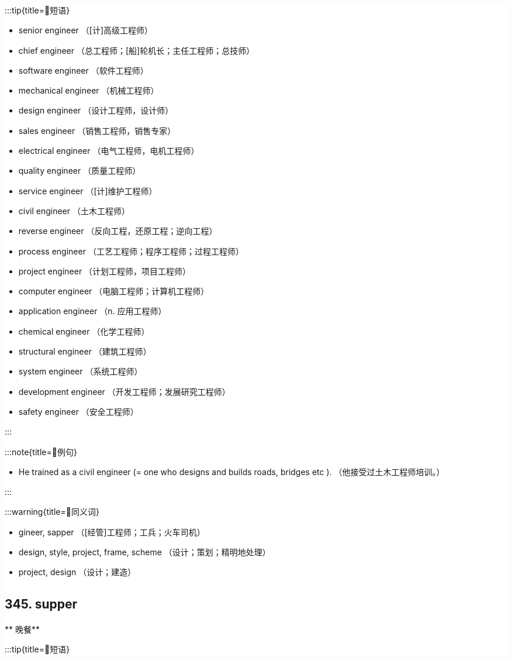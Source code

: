 :::tip{title=🤩短语}

- senior engineer （[计]高级工程师）

- chief engineer （总工程师；[船]轮机长；主任工程师；总技师）

- software engineer （软件工程师）

- mechanical engineer （机械工程师）

- design engineer （设计工程师，设计师）

- sales engineer （销售工程师，销售专家）

- electrical engineer （电气工程师，电机工程师）

- quality engineer （质量工程师）

- service engineer （[计]维护工程师）

- civil engineer （土木工程师）

- reverse engineer （反向工程，还原工程；逆向工程）

- process engineer （工艺工程师；程序工程师；过程工程师）

- project engineer （计划工程师，项目工程师）

- computer engineer （电脑工程师；计算机工程师）

- application engineer （n. 应用工程师）

- chemical engineer （化学工程师）

- structural engineer （建筑工程师）

- system engineer （系统工程师）

- development engineer （开发工程师；发展研究工程师）

- safety engineer （安全工程师）

:::

:::note{title=🎤例句}

- He trained as a civil engineer (= one who designs and builds roads, bridges etc ). （他接受过土木工程师培训。）

:::

:::warning{title=🤔同义词}

- gineer, sapper （[经管]工程师；工兵；火车司机）

- design, style, project, frame, scheme （设计；策划；精明地处理）

- project, design （设计；建造）


## 345. supper

** 晚餐**

:::tip{title=🤩短语}
